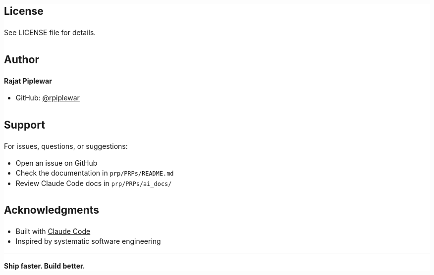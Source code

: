## License

See LICENSE file for details.

## Author

**Rajat Piplewar**
- GitHub: [@rpiplewar](https://github.com/rpiplewar)

## Support

For issues, questions, or suggestions:
- Open an issue on GitHub
- Check the documentation in `prp/PRPs/README.md`
- Review Claude Code docs in `prp/PRPs/ai_docs/`

## Acknowledgments

- Built with [Claude Code](https://claude.com/claude-code)
- Inspired by systematic software engineering

---

**Ship faster. Build better.**

